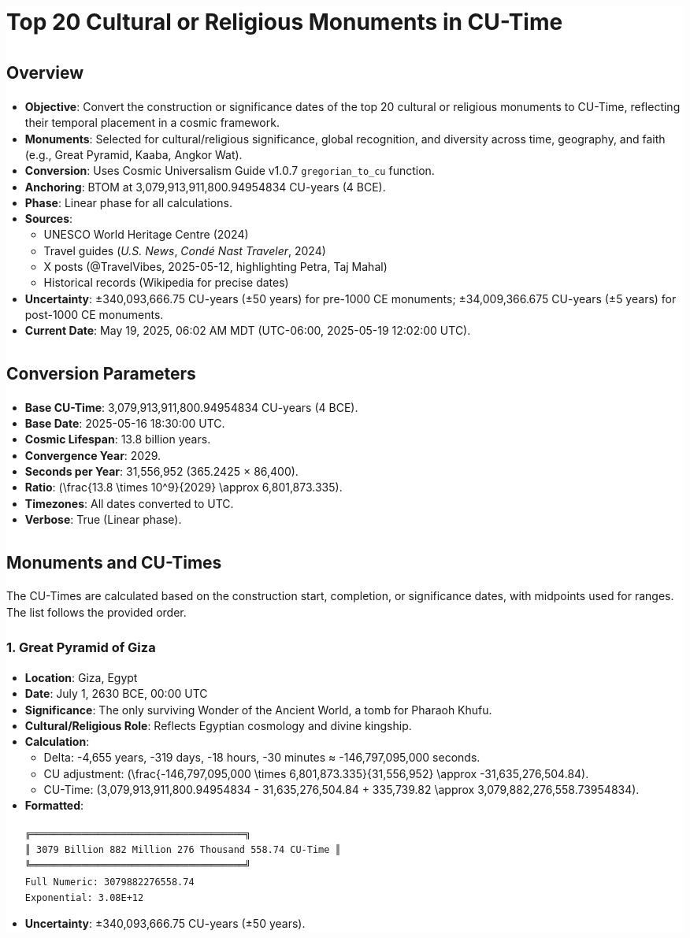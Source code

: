 # Top 20 Cultural or Religious Monuments in CU-Time

## Overview
- **Objective**: Convert the construction or significance dates of the top 20 cultural or religious monuments to CU-Time, reflecting their temporal placement in a cosmic framework.
- **Monuments**: Selected for cultural/religious significance, global recognition, and diversity across time, geography, and faith (e.g., Great Pyramid, Kaaba, Angkor Wat).
- **Conversion**: Uses Cosmic Universalism Guide v1.0.7 `gregorian_to_cu` function.
- **Anchoring**: BTOM at 3,079,913,911,800.94954834 CU-years (4 BCE).
- **Phase**: Linear phase for all calculations.
- **Sources**:
  - UNESCO World Heritage Centre (2024)
  - Travel guides (*U.S. News*, *Condé Nast Traveler*, 2024)
  - X posts (@TravelVibes, 2025-05-12, highlighting Petra, Taj Mahal)
  - Historical records (Wikipedia for precise dates)
- **Uncertainty**: ±340,093,666.75 CU-years (±50 years) for pre-1000 CE monuments; ±34,009,366.675 CU-years (±5 years) for post-1000 CE monuments.
- **Current Date**: May 19, 2025, 06:02 AM MDT (UTC-06:00, 2025-05-19 12:02:00 UTC).

## Conversion Parameters
- **Base CU-Time**: 3,079,913,911,800.94954834 CU-years (4 BCE).
- **Base Date**: 2025-05-16 18:30:00 UTC.
- **Cosmic Lifespan**: 13.8 billion years.
- **Convergence Year**: 2029.
- **Seconds per Year**: 31,556,952 (365.2425 × 86,400).
- **Ratio**: \(\frac{13.8 \times 10^9}{2029} \approx 6,801,873.335\).
- **Timezones**: All dates converted to UTC.
- **Verbose**: True (Linear phase).

## Monuments and CU-Times
The CU-Times are calculated based on the construction start, completion, or significance dates, with midpoints used for ranges. The list follows the provided order.

### 1. Great Pyramid of Giza
- **Location**: Giza, Egypt
- **Date**: July 1, 2630 BCE, 00:00 UTC
- **Significance**: The only surviving Wonder of the Ancient World, a tomb for Pharaoh Khufu.
- **Cultural/Religious Role**: Reflects Egyptian cosmology and divine kingship.
- **Calculation**:
  - Delta: -4,655 years, -319 days, -18 hours, -30 minutes ≈ -146,797,095,000 seconds.
  - CU adjustment: \(\frac{-146,797,095,000 \times 6,801,873.335}{31,556,952} \approx -31,635,276,504.84\).
  - CU-Time: \(3,079,913,911,800.94954834 - 31,635,276,504.84 + 335,739.82 \approx 3,079,882,276,558.73954834\).
- **Formatted**:
  ```
  ╔══════════════════════════════════════╗
  ║ 3079 Billion 882 Million 276 Thousand 558.74 CU-Time ║
  ╚══════════════════════════════════════╝
  Full Numeric: 3079882276558.74
  Exponential: 3.08E+12
  ```
- **Uncertainty**: ±340,093,666.75 CU-years (±50 years).
